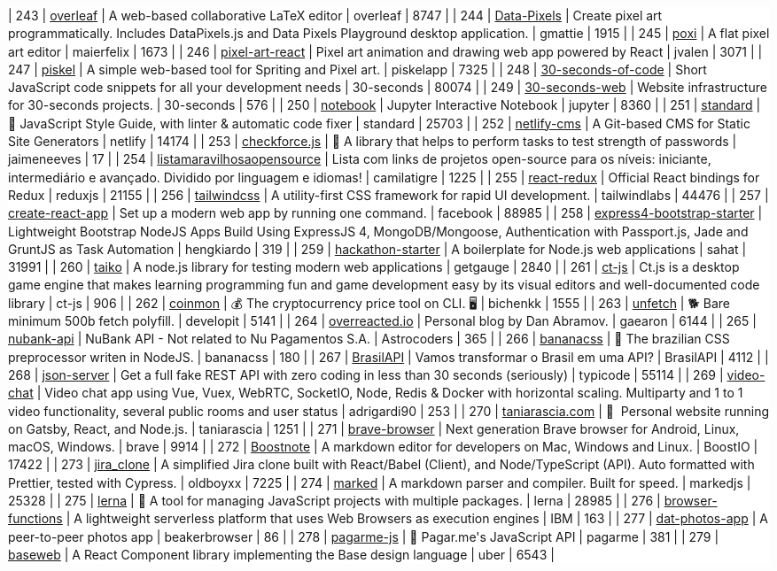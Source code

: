 | 243 |  [overleaf](https://github.com/overleaf/overleaf) | A web-based collaborative LaTeX editor | overleaf | 8747 |
| 244 |  [Data-Pixels](https://github.com/gmattie/Data-Pixels) | Create pixel art programmatically.  Includes DataPixels.js and Data Pixels Playground desktop application. | gmattie | 1915 |
| 245 |  [poxi](https://github.com/maierfelix/poxi) | A flat pixel art editor | maierfelix | 1673 |
| 246 |  [pixel-art-react](https://github.com/jvalen/pixel-art-react) | Pixel art animation and drawing web app powered by React | jvalen | 3071 |
| 247 |  [piskel](https://github.com/piskelapp/piskel) | A simple web-based tool for Spriting and Pixel art. | piskelapp | 7325 |
| 248 |  [30-seconds-of-code](https://github.com/30-seconds/30-seconds-of-code) | Short JavaScript code snippets for all your development needs | 30-seconds | 80074 |
| 249 |  [30-seconds-web](https://github.com/30-seconds/30-seconds-web) | Website infrastructure for 30-seconds projects. | 30-seconds | 576 |
| 250 |  [notebook](https://github.com/jupyter/notebook) | Jupyter Interactive Notebook | jupyter | 8360 |
| 251 |  [standard](https://github.com/standard/standard) | 🌟 JavaScript Style Guide, with linter &amp; automatic code fixer | standard | 25703 |
| 252 |  [netlify-cms](https://github.com/netlify/netlify-cms) | A Git-based CMS for Static Site Generators | netlify | 14174 |
| 253 |  [checkforce.js](https://github.com/jaimeneeves/checkforce.js) | :muscle: A library that helps to perform tasks to test strength of passwords | jaimeneeves | 17 |
| 254 |  [listamaravilhosaopensource](https://github.com/camilatigre/listamaravilhosaopensource) | Lista com links de projetos open-source para os níveis: iniciante, intermediário e avançado. Dividido por linguagem e idiomas! | camilatigre | 1225 |
| 255 |  [react-redux](https://github.com/reduxjs/react-redux) | Official React bindings for Redux | reduxjs | 21155 |
| 256 |  [tailwindcss](https://github.com/tailwindlabs/tailwindcss) | A utility-first CSS framework for rapid UI development. | tailwindlabs | 44476 |
| 257 |  [create-react-app](https://github.com/facebook/create-react-app) | Set up a modern web app by running one command. | facebook | 88985 |
| 258 |  [express4-bootstrap-starter](https://github.com/hengkiardo/express4-bootstrap-starter) | Lightweight Bootstrap NodeJS Apps Build Using ExpressJS 4, MongoDB/Mongoose, Authentication with Passport.js, Jade and GruntJS as Task Automation | hengkiardo | 319 |
| 259 |  [hackathon-starter](https://github.com/sahat/hackathon-starter) | A boilerplate for Node.js web applications | sahat | 31991 |
| 260 |  [taiko](https://github.com/getgauge/taiko) | A node.js library for testing modern web applications | getgauge | 2840 |
| 261 |  [ct-js](https://github.com/ct-js/ct-js) | Ct.js is a desktop game engine that makes learning programming fun and game development easy by its visual editors and well-documented code library | ct-js | 906 |
| 262 |  [coinmon](https://github.com/bichenkk/coinmon) | 💰  The cryptocurrency price tool on CLI. 🖥 | bichenkk | 1555 |
| 263 |  [unfetch](https://github.com/developit/unfetch) | 🐕 Bare minimum 500b fetch polyfill. | developit | 5141 |
| 264 |  [overreacted.io](https://github.com/gaearon/overreacted.io) | Personal blog by Dan Abramov. | gaearon | 6144 |
| 265 |  [nubank-api](https://github.com/Astrocoders/nubank-api) | NuBank API - Not related to Nu Pagamentos S.A. | Astrocoders | 365 |
| 266 |  [bananacss](https://github.com/bananacss/bananacss) | :banana: The brazilian CSS preprocessor writen in NodeJS. | bananacss | 180 |
| 267 |  [BrasilAPI](https://github.com/BrasilAPI/BrasilAPI) | Vamos transformar o Brasil em uma API? | BrasilAPI | 4112 |
| 268 |  [json-server](https://github.com/typicode/json-server) | Get a full fake REST API with zero coding in less than 30 seconds (seriously) | typicode | 55114 |
| 269 |  [video-chat](https://github.com/adrigardi90/video-chat) | Video chat app using Vue, Vuex, WebRTC, SocketIO, Node, Redis &amp; Docker with horizontal scaling. Multiparty and 1 to 1 video functionality, several public rooms and user status | adrigardi90 | 253 |
| 270 |  [taniarascia.com](https://github.com/taniarascia/taniarascia.com) | 💾 ‎  Personal website running on Gatsby, React, and Node.js. | taniarascia | 1251 |
| 271 |  [brave-browser](https://github.com/brave/brave-browser) | Next generation Brave browser for Android, Linux, macOS, Windows. | brave | 9914 |
| 272 |  [Boostnote](https://github.com/BoostIO/Boostnote) | A markdown editor for developers on Mac, Windows and Linux. | BoostIO | 17422 |
| 273 |  [jira_clone](https://github.com/oldboyxx/jira_clone) | A simplified Jira clone built with React/Babel (Client), and Node/TypeScript (API). Auto formatted with Prettier, tested with Cypress. | oldboyxx | 7225 |
| 274 |  [marked](https://github.com/markedjs/marked) | A markdown parser and compiler. Built for speed. | markedjs | 25328 |
| 275 |  [lerna](https://github.com/lerna/lerna) | :dragon: A tool for managing JavaScript projects with multiple packages. | lerna | 28985 |
| 276 |  [browser-functions](https://github.com/IBM/browser-functions) | A lightweight serverless platform that uses Web Browsers as execution engines | IBM | 163 |
| 277 |  [dat-photos-app](https://github.com/beakerbrowser/dat-photos-app) | A peer-to-peer photos app | beakerbrowser | 86 |
| 278 |  [pagarme-js](https://github.com/pagarme/pagarme-js) | 💛 Pagar.me&#39;s JavaScript API | pagarme | 381 |
| 279 |  [baseweb](https://github.com/uber/baseweb) | A React Component library implementing the Base design language | uber | 6543 |